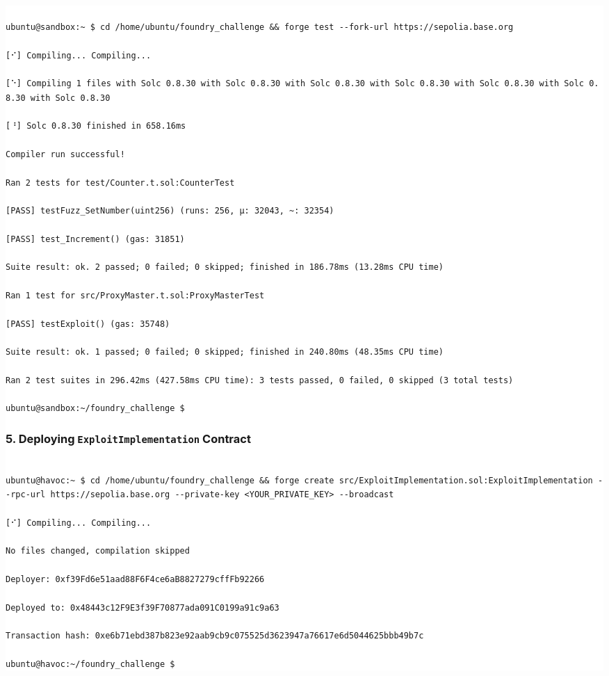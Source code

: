 
```

ubuntu@sandbox:~ $ cd /home/ubuntu/foundry_challenge && forge test --fork-url https://sepolia.base.org

[⠊] Compiling... Compiling...

[⠑] Compiling 1 files with Solc 0.8.30 with Solc 0.8.30 with Solc 0.8.30 with Solc 0.8.30 with Solc 0.8.30 with Solc 0.8.30 with Solc 0.8.30

[⠘] Solc 0.8.30 finished in 658.16ms

Compiler run successful!

Ran 2 tests for test/Counter.t.sol:CounterTest

[PASS] testFuzz_SetNumber(uint256) (runs: 256, μ: 32043, ~: 32354)

[PASS] test_Increment() (gas: 31851)

Suite result: ok. 2 passed; 0 failed; 0 skipped; finished in 186.78ms (13.28ms CPU time)

Ran 1 test for src/ProxyMaster.t.sol:ProxyMasterTest

[PASS] testExploit() (gas: 35748)

Suite result: ok. 1 passed; 0 failed; 0 skipped; finished in 240.80ms (48.35ms CPU time)

Ran 2 test suites in 296.42ms (427.58ms CPU time): 3 tests passed, 0 failed, 0 skipped (3 total tests)

ubuntu@sandbox:~/foundry_challenge $

```

### 5. Deploying `ExploitImplementation` Contract

```

ubuntu@havoc:~ $ cd /home/ubuntu/foundry_challenge && forge create src/ExploitImplementation.sol:ExploitImplementation --rpc-url https://sepolia.base.org --private-key <YOUR_PRIVATE_KEY> --broadcast

[⠊] Compiling... Compiling...

No files changed, compilation skipped

Deployer: 0xf39Fd6e51aad88F6F4ce6aB8827279cffFb92266

Deployed to: 0x48443c12F9E3f39F70877ada091C0199a91c9a63

Transaction hash: 0xe6b71ebd387b823e92aab9cb9c075525d3623947a76617e6d5044625bbb49b7c

ubuntu@havoc:~/foundry_challenge $

```
